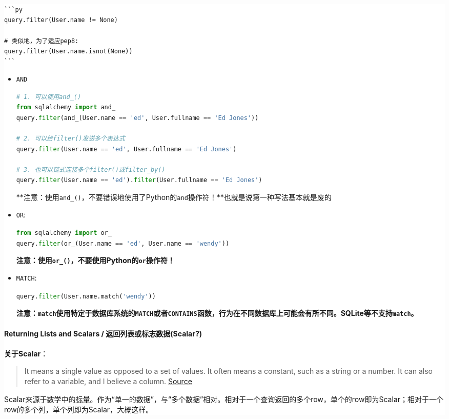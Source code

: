     ```py
    query.filter(User.name != None)
    
    # 类似地，为了适应pep8:
    query.filter(User.name.isnot(None))
    ```

* `AND`

    ```py
    # 1. 可以使用and_()
    from sqlalchemy import and_
    query.filter(and_(User.name == 'ed', User.fullname == 'Ed Jones'))
    
    # 2. 可以给filter()发送多个表达式
    query.filter(User.name == 'ed', User.fullname == 'Ed Jones')
    
    # 3. 也可以链式连接多个filter()或filter_by()
    query.filter(User.name == 'ed').filter(User.fullname == 'Ed Jones')
    ```

    **注意：使用`and_()`，不要错误地使用了Python的`and`操作符！**也就是说第一种写法基本就是废的

* `OR`:

    ```py
    from sqlalchemy import or_
    query.filter(or_(User.name == 'ed', User.name == 'wendy'))
    ```

    **注意：使用`or_()`，不要使用Python的`or`操作符！**

* `MATCH`:

    ```py
    query.filter(User.name.match('wendy'))
    ```

    **注意：`match`使用特定于数据库系统的`MATCH`或者`CONTAINS`函数，行为在不同数据库上可能会有所不同。SQLite等不支持`match`。**

#### Returning Lists and Scalars / 返回列表或标志数据(Scalar?)

**关于Scalar**：

> It means a single value as opposed to a set of values. It often means a constant, such as a string or a number. It can also refer to a variable, and I believe a column. [Source](https://social.msdn.microsoft.com/Forums/sqlserver/en-US/1e011a1a-d5d0-42a1-88d5-f43709be7172/scalar-value?forum=sqlgetstarted)

Scalar来源于数学中的[标量](https://www.wikiwand.com/en/Scalar_(mathematics))。作为“单一的数据”，与“多个数据”相对。相对于一个查询返回的多个row，单个的row即为Scalar；相对于一个row的多个列，单个列即为Scalar，大概这样。
